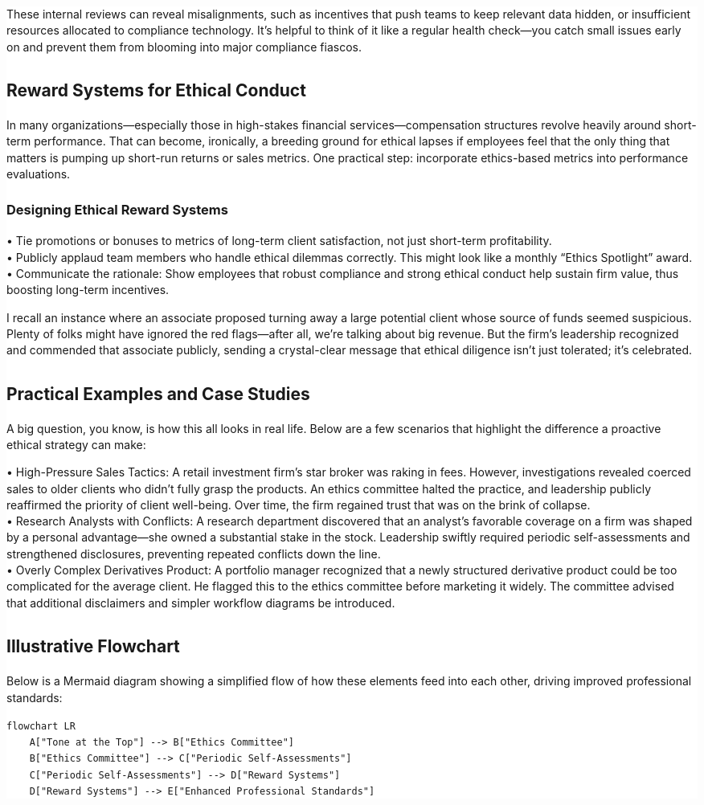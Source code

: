 These internal reviews can reveal misalignments, such as incentives that push teams to keep relevant data hidden, or insufficient resources allocated to compliance technology. It’s helpful to think of it like a regular health check—you catch small issues early on and prevent them from blooming into major compliance fiascos.

## Reward Systems for Ethical Conduct

In many organizations—especially those in high-stakes financial services—compensation structures revolve heavily around short-term performance. That can become, ironically, a breeding ground for ethical lapses if employees feel that the only thing that matters is pumping up short-run returns or sales metrics. One practical step: incorporate ethics-based metrics into performance evaluations.

### Designing Ethical Reward Systems

• Tie promotions or bonuses to metrics of long-term client satisfaction, not just short-term profitability.  
• Publicly applaud team members who handle ethical dilemmas correctly. This might look like a monthly “Ethics Spotlight” award.  
• Communicate the rationale: Show employees that robust compliance and strong ethical conduct help sustain firm value, thus boosting long-term incentives.

I recall an instance where an associate proposed turning away a large potential client whose source of funds seemed suspicious. Plenty of folks might have ignored the red flags—after all, we’re talking about big revenue. But the firm’s leadership recognized and commended that associate publicly, sending a crystal-clear message that ethical diligence isn’t just tolerated; it’s celebrated.

## Practical Examples and Case Studies

A big question, you know, is how this all looks in real life. Below are a few scenarios that highlight the difference a proactive ethical strategy can make:

• High-Pressure Sales Tactics: A retail investment firm’s star broker was raking in fees. However, investigations revealed coerced sales to older clients who didn’t fully grasp the products. An ethics committee halted the practice, and leadership publicly reaffirmed the priority of client well-being. Over time, the firm regained trust that was on the brink of collapse.  
• Research Analysts with Conflicts: A research department discovered that an analyst’s favorable coverage on a firm was shaped by a personal advantage—she owned a substantial stake in the stock. Leadership swiftly required periodic self-assessments and strengthened disclosures, preventing repeated conflicts down the line.  
• Overly Complex Derivatives Product: A portfolio manager recognized that a newly structured derivative product could be too complicated for the average client. He flagged this to the ethics committee before marketing it widely. The committee advised that additional disclaimers and simpler workflow diagrams be introduced.  

## Illustrative Flowchart

Below is a Mermaid diagram showing a simplified flow of how these elements feed into each other, driving improved professional standards:

```mermaid
flowchart LR
    A["Tone at the Top"] --> B["Ethics Committee"]
    B["Ethics Committee"] --> C["Periodic Self-Assessments"]
    C["Periodic Self-Assessments"] --> D["Reward Systems"]
    D["Reward Systems"] --> E["Enhanced Professional Standards"]
```
